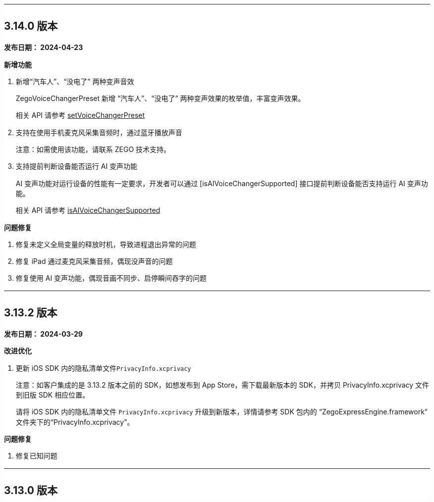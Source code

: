 
---

## 3.14.0 版本 <a id="3.14.0"></a>

**发布日期： 2024-04-23**


**新增功能**

1. 新增“汽车人”、“没电了” 两种变声音效

    ZegoVoiceChangerPreset 新增 “汽车人”、“没电了” 两种变声效果的枚举值，丰富变声效果。

    相关 API 请参考 [setVoiceChangerPreset](https://doc-zh.zego.im/article/api?doc=Express_Audio_SDK_API~objective-c_ios~class~ZegoExpressEngine#set-voice-changer-preset)

2. 支持在使用手机麦克风采集音频时，通过蓝牙播放声音

    注意：如需使用该功能，请联系 ZEGO 技术支持。

3. 支持提前判断设备能否运行 AI 变声功能

    AI 变声功能对运行设备的性能有一定要求，开发者可以通过 [isAIVoiceChangerSupported] 接口提前判断设备能否支持运行 AI 变声功能。

    相关 API 请参考 [isAIVoiceChangerSupported](https://doc-zh.zego.im/article/api?doc=Express_Audio_SDK_API~objective-c_ios~class~ZegoExpressEngine#is-ai-voice-changer-supported)

**问题修复**

1. 修复未定义全局变量的释放时机，导致进程退出异常的问题

2. 修复 iPad 通过麦克风采集音频，偶现没声音的问题

3. 修复使用 AI 变声功能，偶现音画不同步、启停瞬间吞字的问题


---

## 3.13.2 版本 <a id="3.13.2"></a>

**发布日期： 2024-03-29**


**改进优化**

1. 更新 iOS SDK 内的隐私清单文件`PrivacyInfo.xcprivacy`

    注意：如客户集成的是 3.13.2 版本之前的 SDK，如想发布到 App Store，需下载最新版本的 SDK，并拷贝 PrivacyInfo.xcprivacy 文件到旧版 SDK 相应位置。

    请将 iOS SDK 内的隐私清单文件 `PrivacyInfo.xcprivacy` 升级到新版本，详情请参考 SDK 包内的 “ZegoExpressEngine.framework” 文件夹下的“PrivacyInfo.xcprivacy”。

**问题修复**

1. 修复已知问题


---

## 3.13.0 版本 <a id="3.13.0"></a>
